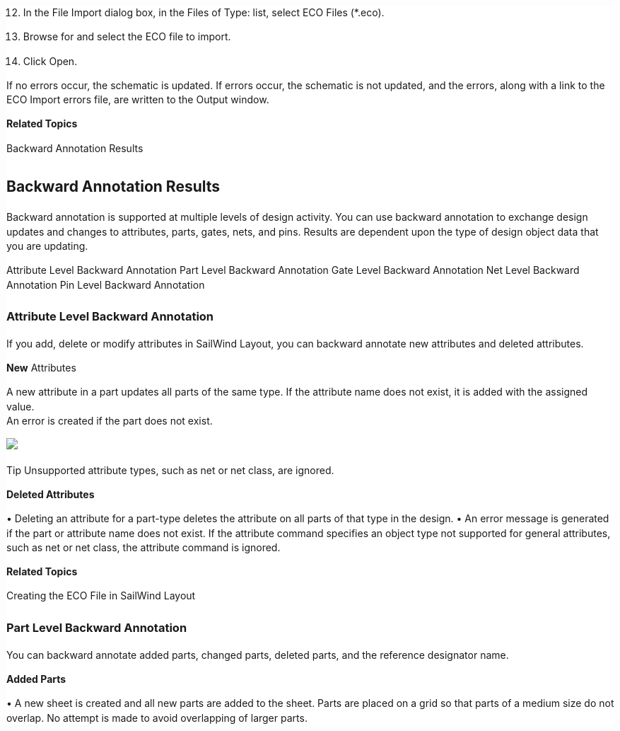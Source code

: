 12. In the File Import dialog box, in the Files of Type: list, select ECO Files (\*.eco).  

13. Browse for and select the ECO file to import.  

14. Click Open.  

If no errors occur, the schematic is updated. If errors occur, the schematic is not updated, and the errors, along with a link to the ECO Import errors file, are written to the Output window.  

**Related Topics**  

Backward Annotation Results  

## Backward Annotation Results

Backward annotation is supported at multiple levels of design activity. You can use backward annotation to exchange design updates and changes to attributes, parts, gates, nets, and pins. Results are dependent upon the type of design object data that you are updating.  

Attribute Level Backward Annotation Part Level Backward Annotation Gate Level Backward Annotation Net Level Backward Annotation Pin Level Backward Annotation  

### Attribute Level Backward Annotation

If you add, delete or modify attributes in SailWind Layout, you can backward annotate new attributes and deleted attributes.  

**New** Attributes

A new attribute in a part updates all parts of the same type. If the attribute name does not exist, it is added with the assigned value.   
An error is created if the part does not exist.  

![](/images/1d2b45c84191b52508557125632fbd7fab6974a523544d11e92d1c7c48ebe015.jpg)  

Tip Unsupported attribute types, such as net or net class, are ignored.  

**Deleted Attributes**

• Deleting an attribute for a part-type deletes the attribute on all parts of that type in the design. • An error message is generated if the part or attribute name does not exist. If the attribute command specifies an object type not supported for general attributes, such as net or net class, the attribute command is ignored.  

**Related Topics**  

Creating the ECO File in SailWind Layout  

### Part Level Backward Annotation

You can backward annotate added parts, changed parts, deleted parts, and the reference designator name.  

**Added Parts**

• A new sheet is created and all new parts are added to the sheet. Parts are placed on a grid so that parts of a medium size do not overlap. No attempt is made to avoid overlapping of larger parts.  
